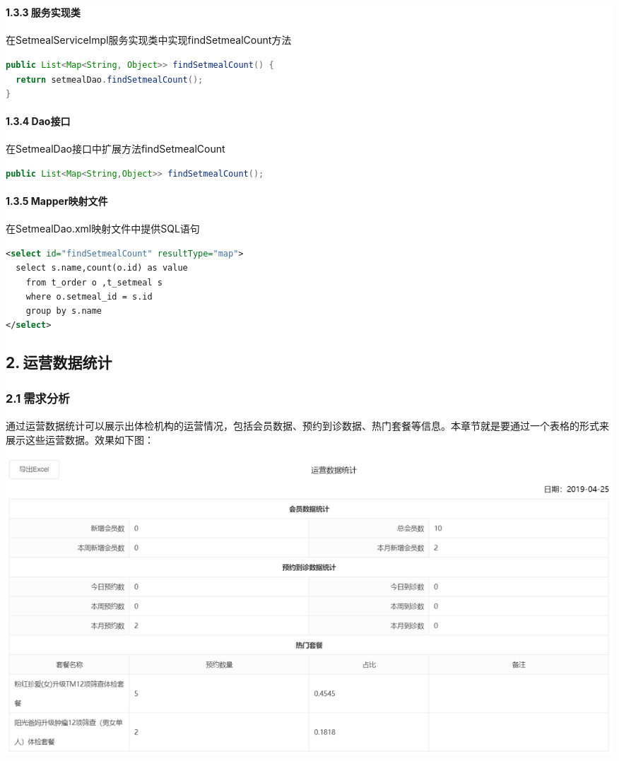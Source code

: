 #### 1.3.3 服务实现类

在SetmealServiceImpl服务实现类中实现findSetmealCount方法

~~~java
public List<Map<String, Object>> findSetmealCount() {
  return setmealDao.findSetmealCount();
}
~~~

#### 1.3.4 Dao接口

在SetmealDao接口中扩展方法findSetmealCount

~~~java
public List<Map<String,Object>> findSetmealCount();
~~~

#### 1.3.5 Mapper映射文件

在SetmealDao.xml映射文件中提供SQL语句

~~~xml
<select id="findSetmealCount" resultType="map">
  select s.name,count(o.id) as value 
  	from t_order o ,t_setmeal s 
  	where o.setmeal_id = s.id 
  	group by s.name
</select>
~~~

## 2. 运营数据统计

### 2.1 需求分析

通过运营数据统计可以展示出体检机构的运营情况，包括会员数据、预约到诊数据、热门套餐等信息。本章节就是要通过一个表格的形式来展示这些运营数据。效果如下图：

![image-20220106102647829](images/image-20220106102647829.png)
